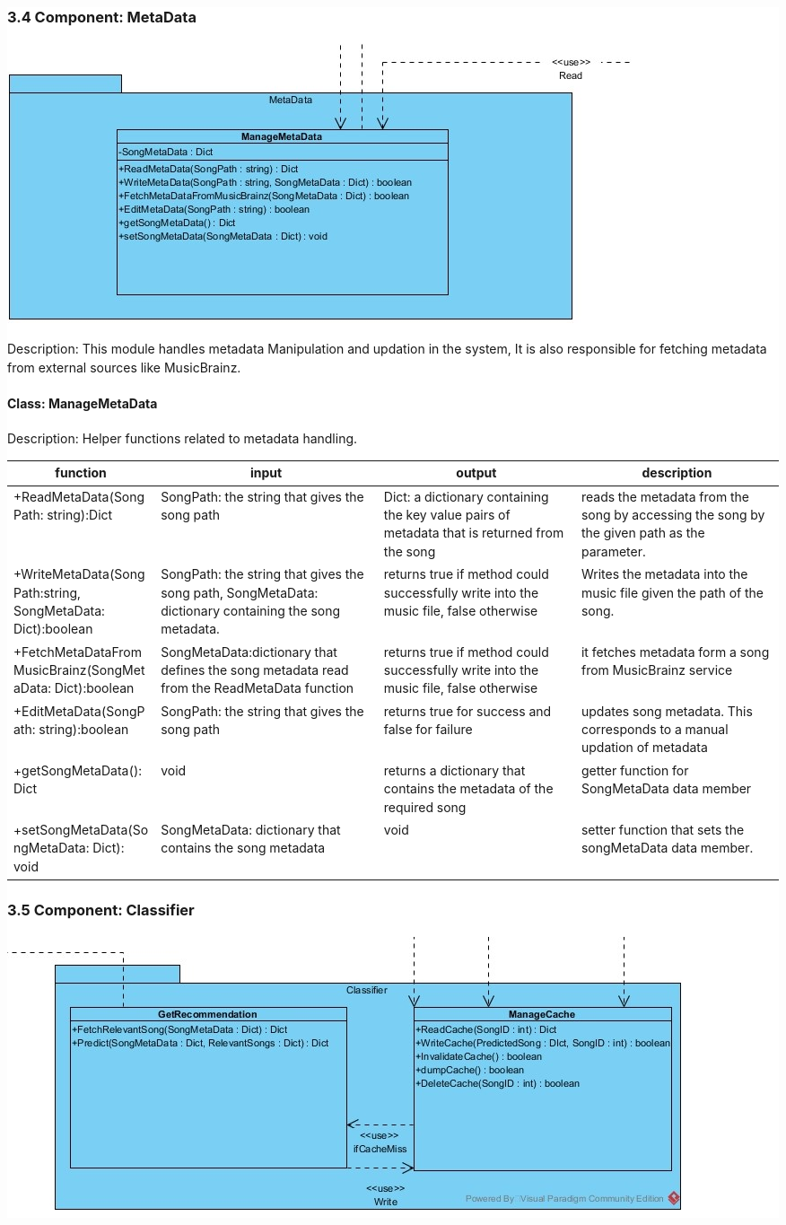 ### 3.4 Component: MetaData <a name="com_md"></a>

![MetaData](https://raw.githubusercontent.com/ProjectRecommend/docs/master/design-docs/images/Class_diagram_PR_metadata.jpg)

Description: This module handles metadata Manipulation and updation in the system, It is also responsible for
fetching metadata from external sources like MusicBrainz.

#### Class: ManageMetaData

Description: Helper functions related to metadata handling.

| function | input | output | description |
|----------|-------|--------|-------------|
| +ReadMetaData(SongPath: string):Dict | SongPath: the string that gives the song path | Dict: a dictionary containing the key value pairs of metadata that is returned from the song | reads the metadata from the song by accessing the song by the given path as the parameter. |
| +WriteMetaData(SongPath:string, SongMetaData: Dict):boolean | SongPath: the string that gives the song path, SongMetaData: dictionary containing the song metadata. | returns true if method could successfully write into the music file, false otherwise | Writes the metadata into the music file given the path of the song. |
| +FetchMetaDataFromMusicBrainz(SongMetaData: Dict):boolean | SongMetaData:dictionary that defines the song metadata read from the ReadMetaData function | returns true if method could successfully write into the music file, false otherwise | it fetches metadata form a song from MusicBrainz service |
| +EditMetaData(SongPath: string):boolean | SongPath: the string that gives the song path | returns true for success and false for failure | updates song metadata. This corresponds to a manual updation of metadata |
| +getSongMetaData():Dict | void | returns a dictionary that contains the metadata of the required song| getter function for SongMetaData data member |
| +setSongMetaData(SongMetaData: Dict): void | SongMetaData: dictionary that contains the song metadata | void | setter function that sets the songMetaData data member. |

### 3.5 Component: Classifier <a name="com_c"></a>

![Classifier](https://raw.githubusercontent.com/ProjectRecommend/docs/master/design-docs/images/Class_diagram_PR_clf.jpg)
